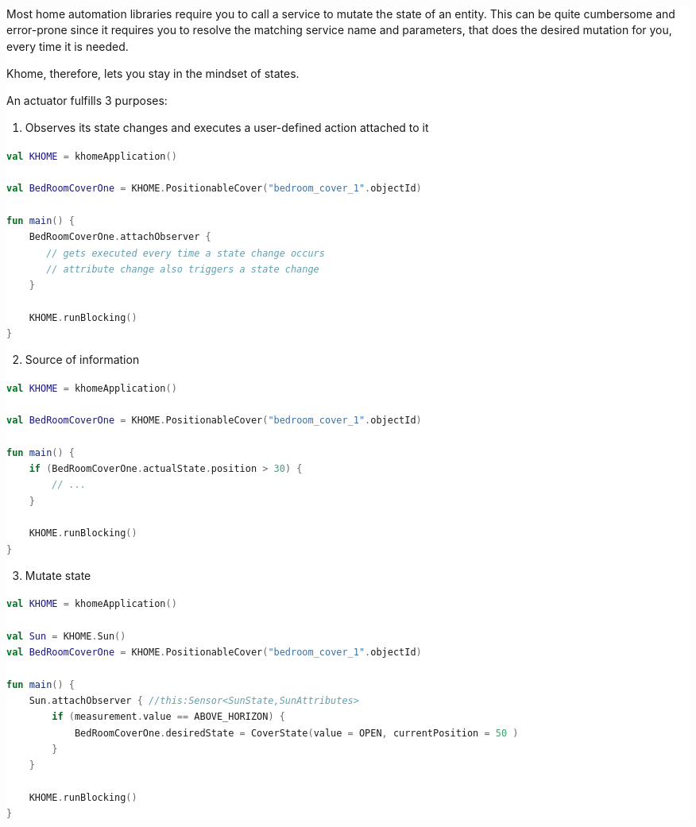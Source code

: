 Most home automation libraries require you to call a service to mutate the state of an entity.
This can be quite cumbersome and error-prone since it requires you to resolve the matching service
name and parameters, that does the desired mutation for you, every time it is needed.

Khome, therefore, lets you stay in the mindset of states.

An actuator fulfills 3 purposes:

1. Observes its state changes and executes a user-defined action attached to it

```kotlin
val KHOME = khomeApplication()

val BedRoomCoverOne = KHOME.PositionableCover("bedroom_cover_1".objectId)

fun main() {
    BedRoomCoverOne.attachObserver {
       // gets executed every time a state change occurs
       // attribute change also triggers a state change
    }

    KHOME.runBlocking()
}
```

2. Source of information

```kotlin
val KHOME = khomeApplication()

val BedRoomCoverOne = KHOME.PositionableCover("bedroom_cover_1".objectId)

fun main() {
    if (BedRoomCoverOne.actualState.position > 30) {
        // ...
    }

    KHOME.runBlocking()
}
```

3. Mutate state

```kotlin
val KHOME = khomeApplication()

val Sun = KHOME.Sun()
val BedRoomCoverOne = KHOME.PositionableCover("bedroom_cover_1".objectId)

fun main() {
    Sun.attachObserver { //this:Sensor<SunState,SunAttributes>
        if (measurement.value == ABOVE_HORIZON) {
            BedRoomCoverOne.desiredState = CoverState(value = OPEN, currentPosition = 50 )
        }
    }

    KHOME.runBlocking()
}
```

